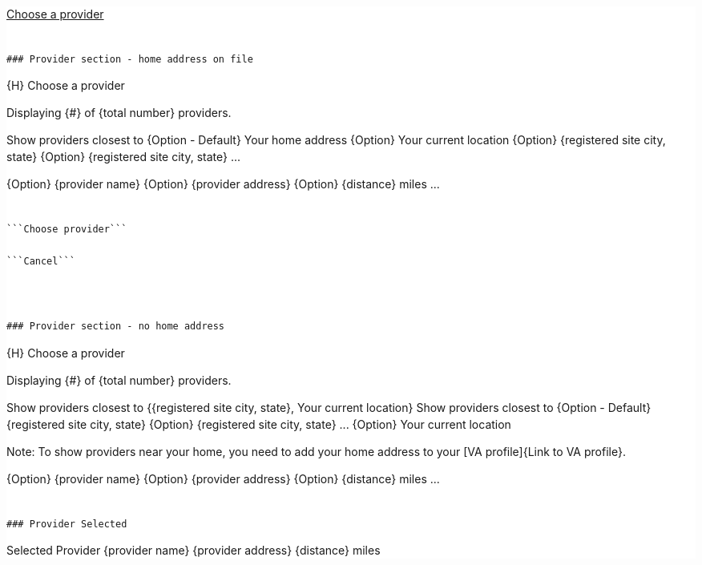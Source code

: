 [Choose a provider](link)

```

### Provider section - home address on file

```
{H} Choose a provider

Displaying {#} of {total number} providers.

Show providers closest to
{Option - Default} Your home address
{Option} Your current location
{Option} {registered site city, state}
{Option} {registered site city, state}
...

{Option} {provider name}
{Option} {provider address}
{Option} {distance} miles
...

```

```Choose provider```

```Cancel```



### Provider section - no home address

```
{H} Choose a provider

Displaying {#} of {total number} providers.

Show providers closest to
{{registered site city, state}, Your current location}
Show providers closest to
{Option - Default} {registered site city, state}
{Option} {registered site city, state}
...
{Option} Your current location

Note: To show providers near your home, you need to add your home address to your [VA profile]{Link to VA profile}.

{Option} {provider name}
{Option} {provider address}
{Option} {distance} miles
...

```

### Provider Selected

```
Selected Provider
{provider name}
{provider address}
{distance} miles
